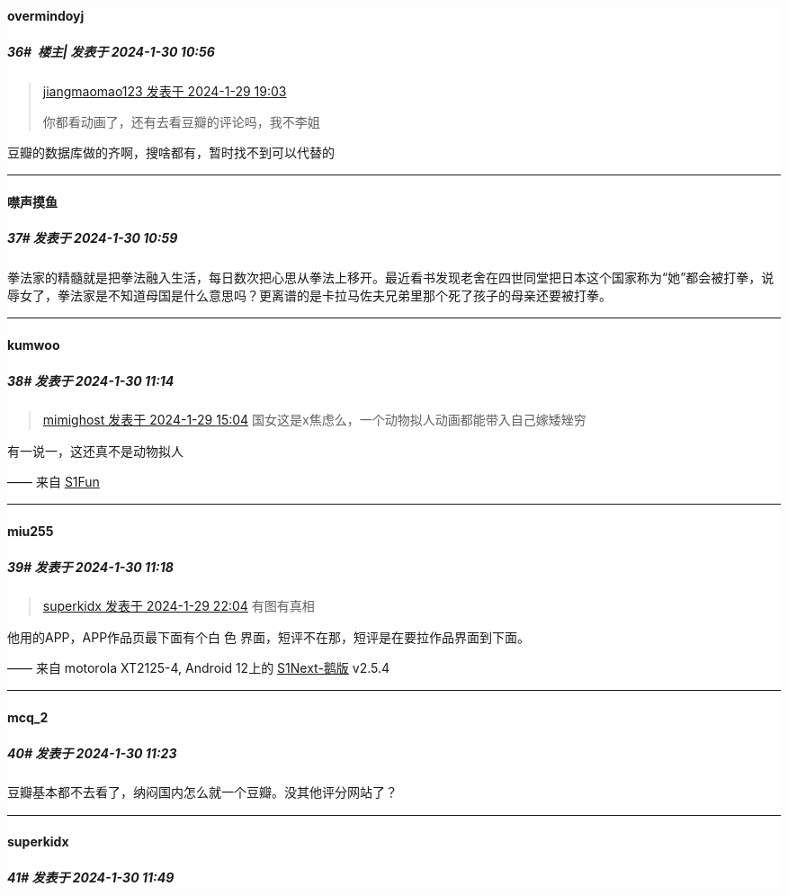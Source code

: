 ####  overmindoyj  
##### 36#         楼主| 发表于 2024-1-30 10:56

<blockquote><a href="httphttps://bbs.saraba1st.com/2b/forum.php?mod=redirect&amp;goto=findpost&amp;pid=63819577&amp;ptid=2169990" target="_blank">jiangmaomao123 发表于 2024-1-29 19:03</a>

你都看动画了，还有去看豆瓣的评论吗，我不李姐</blockquote>
豆瓣的数据库做的齐啊，搜啥都有，暂时找不到可以代替的

*****

####  噤声摸鱼  
##### 37#       发表于 2024-1-30 10:59

拳法家的精髓就是把拳法融入生活，每日数次把心思从拳法上移开。最近看书发现老舍在四世同堂把日本这个国家称为“她”都会被打拳，说辱女了，拳法家是不知道母国是什么意思吗？更离谱的是卡拉马佐夫兄弟里那个死了孩子的母亲还要被打拳。

*****

####  kumwoo  
##### 38#       发表于 2024-1-30 11:14

<blockquote><a href="httphttps://bbs.saraba1st.com/2b/forum.php?mod=redirect&amp;goto=findpost&amp;pid=63816610&amp;ptid=2169990" target="_blank">mimighost 发表于 2024-1-29 15:04</a>
国女这是x焦虑么，一个动物拟人动画都能带入自己嫁矮矬穷</blockquote>
有一说一，这还真不是动物拟人

—— 来自 [S1Fun](https://s1fun.koalcat.com)

*****

####  miu255  
##### 39#       发表于 2024-1-30 11:18

<blockquote><a href="httphttps://bbs.saraba1st.com/2b/forum.php?mod=redirect&amp;goto=findpost&amp;pid=63821447&amp;ptid=2169990" target="_blank">superkidx 发表于 2024-1-29 22:04</a>
有图有真相</blockquote>
他用的APP，APP作品页最下面有个白 色 界面，短评不在那，短评是在要拉作品界面到下面。

—— 来自 motorola XT2125-4, Android 12上的 [S1Next-鹅版](https://github.com/ykrank/S1-Next/releases) v2.5.4

*****

####  mcq_2  
##### 40#       发表于 2024-1-30 11:23

豆瓣基本都不去看了，纳闷国内怎么就一个豆瓣。没其他评分网站了？

*****

####  superkidx  
##### 41#       发表于 2024-1-30 11:49
